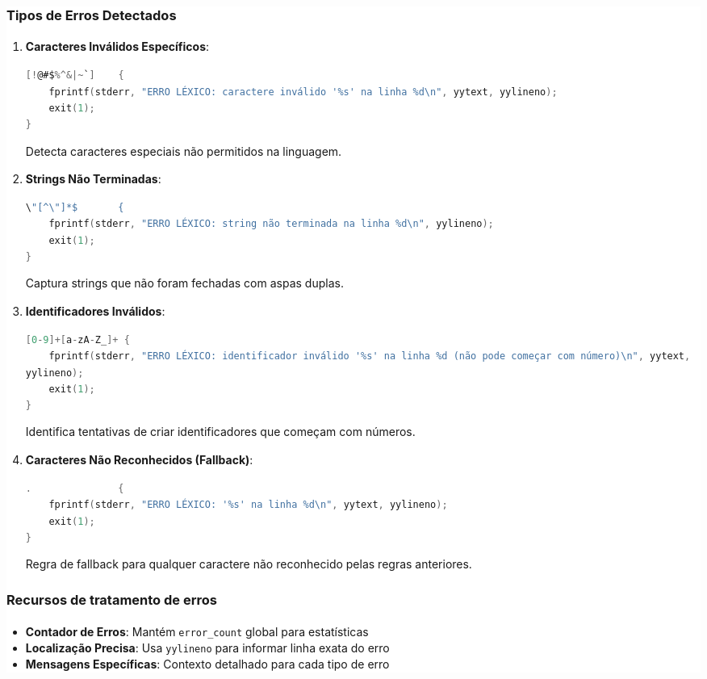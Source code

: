 ### Tipos de Erros Detectados

1. **Caracteres Inválidos Específicos**:
   ```c
   [!@#$%^&|~`]    { 
       fprintf(stderr, "ERRO LÉXICO: caractere inválido '%s' na linha %d\n", yytext, yylineno); 
       exit(1); 
   }
   ```
   Detecta caracteres especiais não permitidos na linguagem.

2. **Strings Não Terminadas**:
   ```c
   \"[^\"]*$       { 
       fprintf(stderr, "ERRO LÉXICO: string não terminada na linha %d\n", yylineno); 
       exit(1); 
   }
   ```
   Captura strings que não foram fechadas com aspas duplas.

3. **Identificadores Inválidos**:
   ```c
   [0-9]+[a-zA-Z_]+ { 
       fprintf(stderr, "ERRO LÉXICO: identificador inválido '%s' na linha %d (não pode começar com número)\n", yytext, yylineno); 
       exit(1); 
   }
   ```
   Identifica tentativas de criar identificadores que começam com números.

4. **Caracteres Não Reconhecidos (Fallback)**:
   ```c
   .               { 
       fprintf(stderr, "ERRO LÉXICO: '%s' na linha %d\n", yytext, yylineno); 
       exit(1); 
   }
   ```
   Regra de fallback para qualquer caractere não reconhecido pelas regras anteriores.

### Recursos de tratamento de erros

- **Contador de Erros**: Mantém `error_count` global para estatísticas
- **Localização Precisa**: Usa `yylineno` para informar linha exata do erro
- **Mensagens Específicas**: Contexto detalhado para cada tipo de erro
